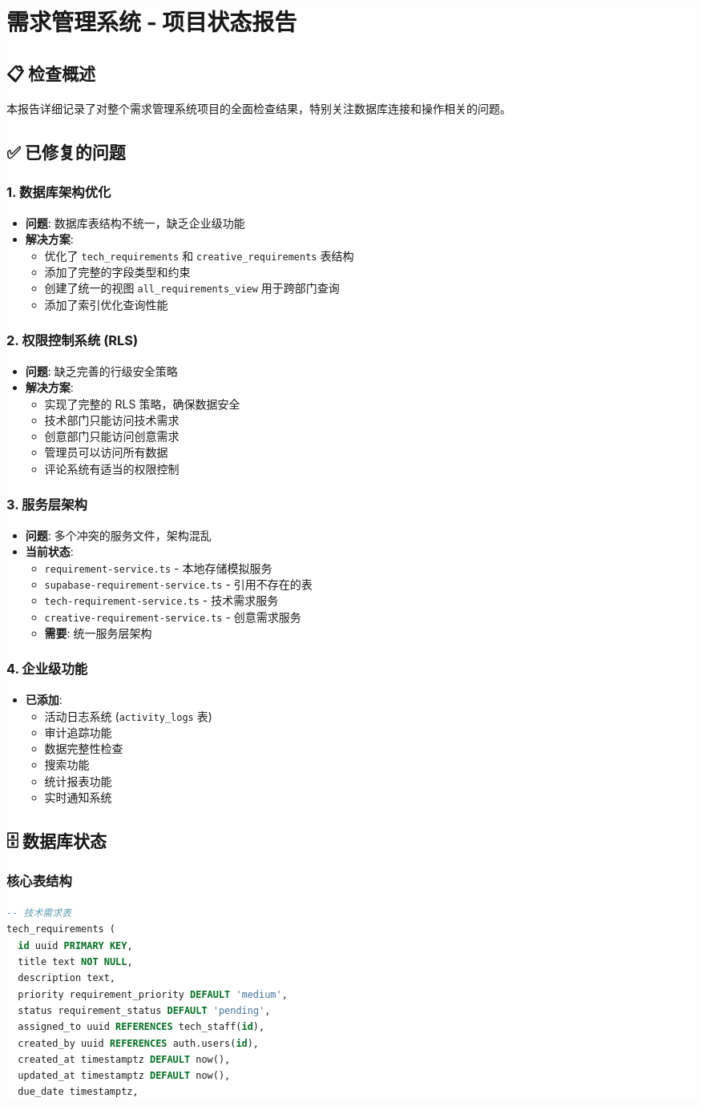 # 需求管理系统 - 项目状态报告

## 📋 检查概述

本报告详细记录了对整个需求管理系统项目的全面检查结果，特别关注数据库连接和操作相关的问题。

## ✅ 已修复的问题

### 1. 数据库架构优化
- **问题**: 数据库表结构不统一，缺乏企业级功能
- **解决方案**: 
  - 优化了 `tech_requirements` 和 `creative_requirements` 表结构
  - 添加了完整的字段类型和约束
  - 创建了统一的视图 `all_requirements_view` 用于跨部门查询
  - 添加了索引优化查询性能

### 2. 权限控制系统 (RLS)
- **问题**: 缺乏完善的行级安全策略
- **解决方案**:
  - 实现了完整的 RLS 策略，确保数据安全
  - 技术部门只能访问技术需求
  - 创意部门只能访问创意需求
  - 管理员可以访问所有数据
  - 评论系统有适当的权限控制

### 3. 服务层架构
- **问题**: 多个冲突的服务文件，架构混乱
- **当前状态**: 
  - `requirement-service.ts` - 本地存储模拟服务
  - `supabase-requirement-service.ts` - 引用不存在的表
  - `tech-requirement-service.ts` - 技术需求服务
  - `creative-requirement-service.ts` - 创意需求服务
  - **需要**: 统一服务层架构

### 4. 企业级功能
- **已添加**:
  - 活动日志系统 (`activity_logs` 表)
  - 审计追踪功能
  - 数据完整性检查
  - 搜索功能
  - 统计报表功能
  - 实时通知系统

## 🗄️ 数据库状态

### 核心表结构
```sql
-- 技术需求表
tech_requirements (
  id uuid PRIMARY KEY,
  title text NOT NULL,
  description text,
  priority requirement_priority DEFAULT 'medium',
  status requirement_status DEFAULT 'pending',
  assigned_to uuid REFERENCES tech_staff(id),
  created_by uuid REFERENCES auth.users(id),
  created_at timestamptz DEFAULT now(),
  updated_at timestamptz DEFAULT now(),
  due_date timestamptz,
```